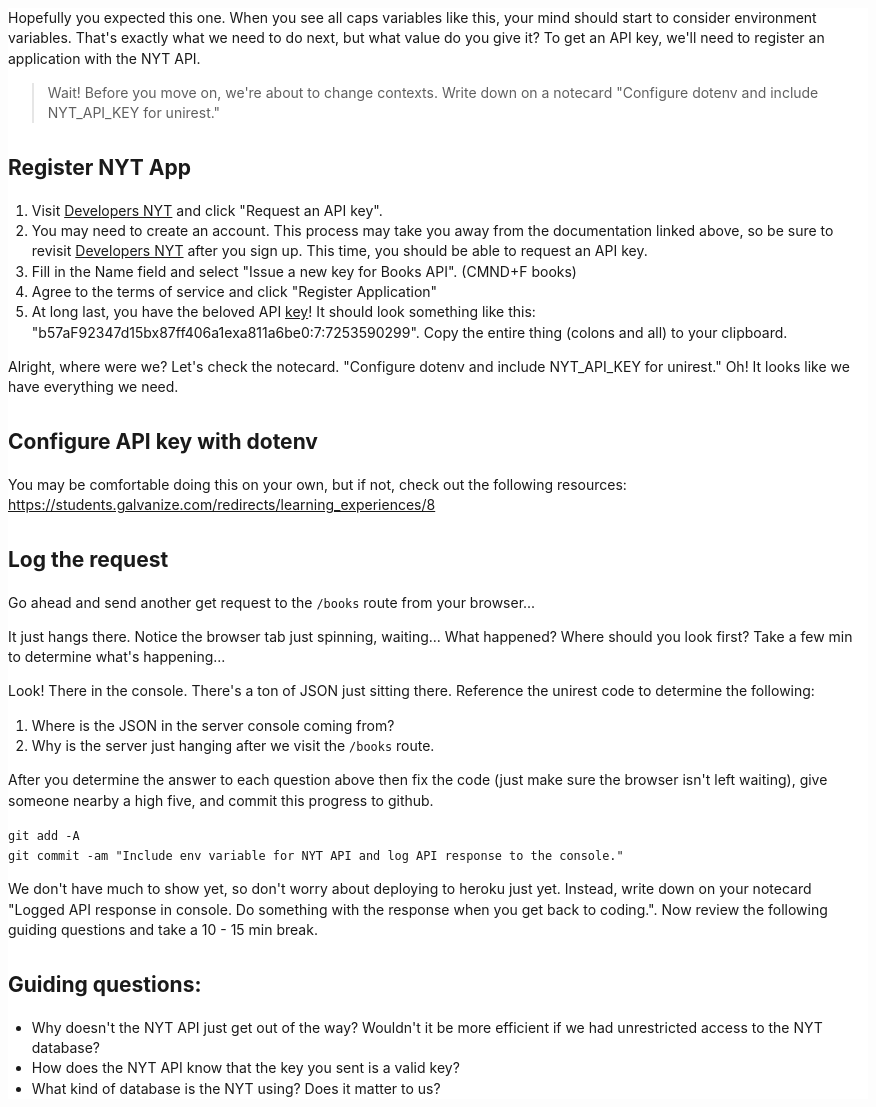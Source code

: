 Hopefully you expected this one. When you see all caps variables like this, your mind should start to consider environment variables. That's exactly what we need to do next, but what value do you give it? To get an API key, we'll need to register an application with the NYT API.

> Wait! Before you move on, we're about to change contexts. Write down on a notecard "Configure dotenv and include NYT_API_KEY for unirest."

## Register NYT App

1. Visit [Developers NYT](http://developer.nytimes.com/) and click "Request an API key".
2. You may need to create an account. This process may take you away from the documentation linked above, so be sure to revisit [Developers NYT](http://developer.nytimes.com/) after you sign up. This time, you should be able to request an API key.
3. Fill in the Name field and select "Issue a new key for Books API". (CMND+F books)
4. Agree to the terms of service and click "Register Application"
5. At long last, you have the beloved API [key](https://www.youtube.com/watch?v=HM3ldqDfXOY&feature=youtu.be&t=279)! It should look something like this: "b57aF92347d15bx87ff406a1exa811a6be0:7:7253590299". Copy the entire thing (colons and all) to your clipboard.

Alright, where were we? Let's check the notecard. "Configure dotenv and include NYT_API_KEY for unirest." Oh! It looks like we have everything we need.

## Configure API key with dotenv

You may be comfortable doing this on your own, but if not, check out the following resources: https://students.galvanize.com/redirects/learning_experiences/8

## Log the request

Go ahead and send another get request to the `/books` route from your browser...

It just hangs there. Notice the browser tab just spinning, waiting... What happened? Where should you look first? Take a few min to determine what's happening...

Look! There in the console. There's a ton of JSON just sitting there. Reference the unirest code to determine the following:

1. Where is the JSON in the server console coming from?
2. Why is the server just hanging after we visit the `/books` route.

After you determine the answer to each question above then fix the code (just make sure the browser isn't left waiting), give someone nearby a high five, and commit this progress to github.

```
git add -A
git commit -am "Include env variable for NYT API and log API response to the console."
```

We don't have much to show yet, so don't worry about deploying to heroku just yet. Instead, write down on your notecard "Logged API response in console. Do something with the response when you get back to coding.". Now review the following guiding questions and take a 10 - 15 min break.

## Guiding questions:
* Why doesn't the NYT API just get out of the way? Wouldn't it be more efficient if we had unrestricted access to the NYT database?
* How does the NYT API know that the key you sent is a valid key?
* What kind of database is the NYT using? Does it matter to us?
